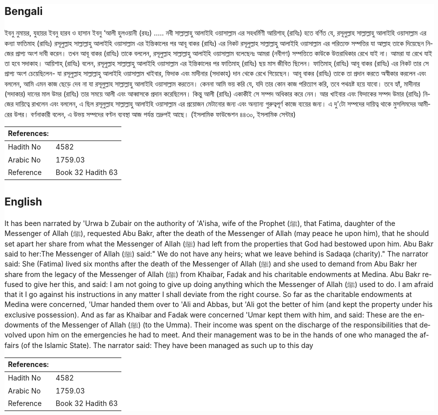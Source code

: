 ## Bengali


<div dir="ltr" lang="bn" style={{fontSize:'larger',backgroundColor:'#f8f9fa',padding:20}}>
ইবনু নুমায়র, যুহায়র ইবনু হারব ও হাসান ইবনু ‘আলী হুলওয়ানী (রহঃ) ..... নবী সাল্লাল্লাহু আলাইহি ওয়াসাল্লাম এর সহধর্মিণী আয়িশাহ্ (রাযিঃ) হতে বর্ণিত যে, রসূলুল্লাহ সাল্লাল্লাহু আলাইহি ওয়াসাল্লাম এর কন্যা ফাতিমাহ (রাযিঃ) রসূলুল্লাহ সাল্লাল্লাহু আলাইহি ওয়াসাল্লাম এর ইন্তিকালের পর আবূ বাকর (রাযিঃ) এর নিকট রসূলুল্লাহ সাল্লাল্লাহু আলাইহি ওয়াসাল্লাম এর পরিত্যক্ত সম্পত্তির যা আল্লাহ তাকে দিয়েছেন নিজের প্রাপ্য অংশ দাবী করেন। তখন আবূ বাকর (রাযিঃ) তাকে বললেন, রসূলুল্লাহ সাল্লাল্লাহু আলাইহি ওয়াসাল্লাম বলেছেনঃ আমরা (নবীগণ) সম্পত্তিতে কাউকে উত্তরাধিকার রেখে যাই না। আমরা যা রেখে যাই তা হবে সদাকাহ। আয়িশাহ্ (রাযিঃ) বলেন, রসূলুল্লাহ সাল্লাল্লাহু আলাইহি ওয়াসাল্লাম এর ইন্তিকালের পর ফাতিমাহ্ (রাযিঃ) ছয় মাস জীবিত ছিলেন। ফাতিমাহ্ (রাযিঃ) আবূ বাকর (রাযিঃ) এর নিকট তার সে প্রাপ্য অংশ চেয়েছিলেন- যা রসূলুল্লাহ সাল্লাল্লাহু আলাইহি ওয়াসাল্লাম খাইবার, ফিদাক এবং মাদীনার (সদাকাহ্) দান থেকে রেখে গিয়েছেন। আবূ বাকর (রাযিঃ) তাকে তা প্রদান করতে অস্বীকার করলেন এবং বললেন, আমি এমন কাজ ছেড়ে দেব না যা রসূলুল্লাহ সাল্লাল্লাহু আলাইহি ওয়াসাল্লাম করতেন। কেননা আমি ভয় করি যে, যদি তার কোন কাজ পরিত্যাগ করি, তবে পথভ্রষ্ট হয়ে যাবো। তবে হ্যাঁ, মাদীনার (সদাকার) দানের মাল উমর (রাযিঃ) তার সময়ে আলী এবং আব্বাসকে প্রদান করেছিলেন। কিন্তু আলী (রাযিঃ) একাকীই সে সম্পদ অধিকার করে নেন। আর খাইবার এবং ফিদাকের সম্পদ উমার (রাযিঃ) নিজের দায়িত্বে রাখলেন এবং বললেন, এ ছিল রসূলুল্লাহ সাল্লাল্লাহু আলাইহি ওয়াসাল্লাম এর প্রয়োজন মেটানোর জন্য এবং অন্যান্য গুরুত্বপূর্ণ কাজে ব্যয়ের জন্য। এ দু'টাে সম্পদের দায়িত্ব থাকে মুসলিমদের আমীরের উপর। বর্ণনাকারী বলেন, এ উভয় সম্পদের বণ্টন ব্যবস্থা আজ পর্যন্ত তদ্রুপই আছে। (ইসলামিক ফাউন্ডেশন ৪৪৩০, ইসলামিক সেন্টার)
</div>
<div style={{backgroundColor:'#f8f9fa',padding:20, marginBottom: 10}}><table> <thead> <tr> <th>References:</th> <th></th> </tr> </thead> <tbody><tr><td>Hadith No</td><td>4582</td></tr><tr><td>Arabic No</td><td>1759.03</td></tr><tr><td>Reference</td><td>Book 32 Hadith 63</td></tr></tbody></table></div>

## English


<div dir="ltr" lang="en" style={{fontSize:'larger',backgroundColor:'#f8f9fa',padding:20}}>
It has been narrated by 'Urwa b Zubair on the authority of 'A'isha, wife of the Prophet (ﷺ), that Fatima, daughter of the Messenger of Allah (ﷺ), requested Abu Bakr, after the death of the Messenger of Allah (may peace he upon him), that he should set apart her share from what the Messenger of Allah (ﷺ) had left from the properties that God had bestowed upon him. Abu Bakr said to her:The Messenger of Allah (ﷺ) said:" We do not have any heirs; what we leave behind is Sadaqa (charity)." The narrator said: She (Fatima) lived six months after the death of the Messenger of Allah (ﷺ) and she used to demand from Abu Bakr her share from the legacy of the Messenger of Allah (ﷺ) from Khaibar, Fadak and his charitable endowments at Medina. Abu Bakr refused to give her this, and said: I am not going to give up doing anything which the Messenger of Allah (ﷺ) used to do. I am afraid that it I go against his instructions in any matter I shall deviate from the right course. So far as the charitable endowments at Medina were concerned, 'Umar handed them over to 'Ali and Abbas, but 'Ali got the better of him (and kept the property under his exclusive possession). And as far as Khaibar and Fadak were concerned 'Umar kept them with him, and said: These are the endowments of the Messenger of Allah (ﷺ) (to the Umma). Their income was spent on the discharge of the responsibilities that devolved upon him on the emergencies he had to meet. And their management was to be in the hands of one who managed the affairs (of the Islamic State). The narrator said: They have been managed as such up to this day
</div>
<div style={{backgroundColor:'#f8f9fa',padding:20, marginBottom: 10}}><table> <thead> <tr> <th>References:</th> <th></th> </tr> </thead> <tbody><tr><td>Hadith No</td><td>4582</td></tr><tr><td>Arabic No</td><td>1759.03</td></tr><tr><td>Reference</td><td>Book 32 Hadith 63</td></tr></tbody></table></div>
